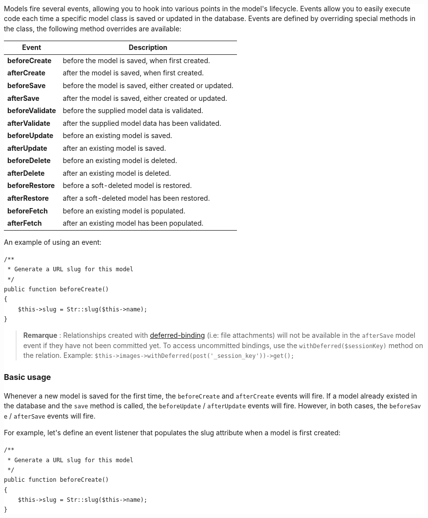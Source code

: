 Models fire several events, allowing you to hook into various points in the model's lifecycle. Events allow you to easily execute code each time a specific model class is saved or updated in the database. Events are defined by overriding special methods in the class, the following method overrides are available:

Event | Description
------------- | -------------
**beforeCreate** | before the model is saved, when first created.
**afterCreate** | after the model is saved, when first created.
**beforeSave** | before the model is saved, either created or updated.
**afterSave** | after the model is saved, either created or updated.
**beforeValidate** | before the supplied model data is validated.
**afterValidate** | after the supplied model data has been validated.
**beforeUpdate** | before an existing model is saved.
**afterUpdate** | after an existing model is saved.
**beforeDelete** | before an existing model is deleted.
**afterDelete** | after an existing model is deleted.
**beforeRestore** | before a soft-deleted model is restored.
**afterRestore** | after a soft-deleted model has been restored.
**beforeFetch** | before an existing model is populated.
**afterFetch** | after an existing model has been populated.

An example of using an event:

    /**
     * Generate a URL slug for this model
     */
    public function beforeCreate()
    {
        $this->slug = Str::slug($this->name);
    }

> **Remarque** : Relationships created with [deferred-binding](relations#deferred-binding) (i.e: file attachments) will not be available in the `afterSave` model event if they have not been committed yet. To access uncommitted bindings, use the `withDeferred($sessionKey)` method on the relation. Example: `$this->images->withDeferred(post('_session_key'))->get();`

<a name="basic-usage"></a>
### Basic usage

Whenever a new model is saved for the first time, the `beforeCreate` and `afterCreate` events will fire. If a model already existed in the database and the `save` method is called, the `beforeUpdate` / `afterUpdate` events will fire. However, in both cases, the `beforeSave` / `afterSave` events will fire.

For example, let's define an event listener that populates the slug attribute when a model is first created:

    /**
     * Generate a URL slug for this model
     */
    public function beforeCreate()
    {
        $this->slug = Str::slug($this->name);
    }
